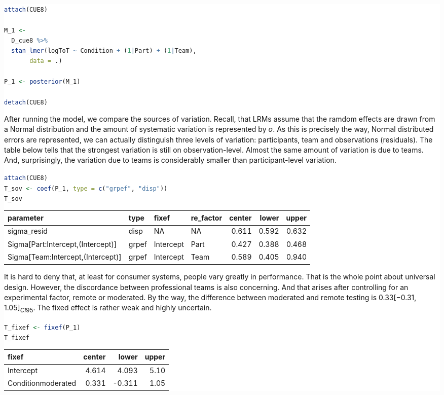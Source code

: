 
```r
attach(CUE8)

M_1 <- 
  D_cue8 %>% 
  stan_lmer(logToT ~ Condition + (1|Part) + (1|Team),
       data = .)

P_1 <- posterior(M_1)

detach(CUE8)
```





After running the model, we compare the sources of variation. Recall, that LRMs assume that the ramdom effects are drawn from a Normal distribution and the amount of systematic variation is represented by $\sigma$. As this is precisely the way, Normal distributed errors are represented, we can actually distinguish three levels of variation: participants, team and observations (residuals). The table below tells that the strongest variation is still on observation-level. Almost the same amount of variation is due to teams. And, surprisingly, the variation due to teams is considerably smaller than participant-level variation. 



```r
attach(CUE8)
T_sov <- coef(P_1, type = c("grpef", "disp"))
T_sov
```



|parameter                         |type  |fixef     |re_factor | center| lower| upper|
|:---------------------------------|:-----|:---------|:---------|------:|-----:|-----:|
|sigma_resid                       |disp  |NA        |NA        |  0.611| 0.592| 0.632|
|Sigma[Part:Intercept,(Intercept)] |grpef |Intercept |Part      |  0.427| 0.388| 0.468|
|Sigma[Team:Intercept,(Intercept)] |grpef |Intercept |Team      |  0.589| 0.405| 0.940|

It is hard to deny that, at least for consumer systems, people vary greatly in performance. That is the whole point about universal design. However, the discordance between professional teams is also concerning. And that arises after controlling for an experimental factor, remote or moderated. By the way, the difference between moderated and remote testing is $0.33 [-0.31, 1.05]_{CI95}$. The fixed effect is rather weak and highly uncertain.


```r
T_fixef <- fixef(P_1)
T_fixef
```



|fixef              | center|  lower| upper|
|:------------------|------:|------:|-----:|
|Intercept          |  4.614|  4.093|  5.10|
|Conditionmoderated |  0.331| -0.311|  1.05|


[^1]: Egan, D. Individual differences in human-computer